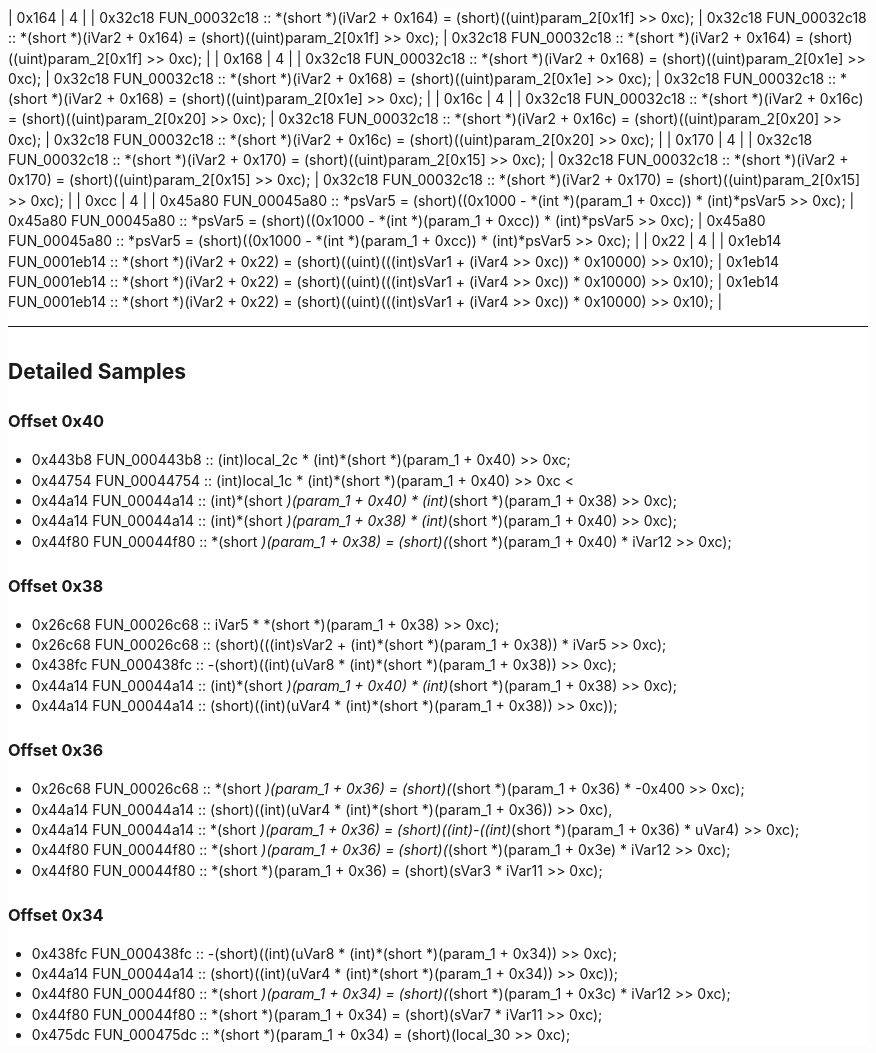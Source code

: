 | 0x164 | 4 |  | 0x32c18 FUN_00032c18 :: *(short *)(iVar2 + 0x164) = (short)((uint)param_2[0x1f] >> 0xc); | 0x32c18 FUN_00032c18 :: *(short *)(iVar2 + 0x164) = (short)((uint)param_2[0x1f] >> 0xc); | 0x32c18 FUN_00032c18 :: *(short *)(iVar2 + 0x164) = (short)((uint)param_2[0x1f] >> 0xc); |
| 0x168 | 4 |  | 0x32c18 FUN_00032c18 :: *(short *)(iVar2 + 0x168) = (short)((uint)param_2[0x1e] >> 0xc); | 0x32c18 FUN_00032c18 :: *(short *)(iVar2 + 0x168) = (short)((uint)param_2[0x1e] >> 0xc); | 0x32c18 FUN_00032c18 :: *(short *)(iVar2 + 0x168) = (short)((uint)param_2[0x1e] >> 0xc); |
| 0x16c | 4 |  | 0x32c18 FUN_00032c18 :: *(short *)(iVar2 + 0x16c) = (short)((uint)param_2[0x20] >> 0xc); | 0x32c18 FUN_00032c18 :: *(short *)(iVar2 + 0x16c) = (short)((uint)param_2[0x20] >> 0xc); | 0x32c18 FUN_00032c18 :: *(short *)(iVar2 + 0x16c) = (short)((uint)param_2[0x20] >> 0xc); |
| 0x170 | 4 |  | 0x32c18 FUN_00032c18 :: *(short *)(iVar2 + 0x170) = (short)((uint)param_2[0x15] >> 0xc); | 0x32c18 FUN_00032c18 :: *(short *)(iVar2 + 0x170) = (short)((uint)param_2[0x15] >> 0xc); | 0x32c18 FUN_00032c18 :: *(short *)(iVar2 + 0x170) = (short)((uint)param_2[0x15] >> 0xc); |
| 0xcc | 4 |  | 0x45a80 FUN_00045a80 :: *psVar5 = (short)((0x1000 - *(int *)(param_1 + 0xcc)) * (int)*psVar5 >> 0xc); | 0x45a80 FUN_00045a80 :: *psVar5 = (short)((0x1000 - *(int *)(param_1 + 0xcc)) * (int)*psVar5 >> 0xc); | 0x45a80 FUN_00045a80 :: *psVar5 = (short)((0x1000 - *(int *)(param_1 + 0xcc)) * (int)*psVar5 >> 0xc); |
| 0x22 | 4 |  | 0x1eb14 FUN_0001eb14 :: *(short *)(iVar2 + 0x22) = (short)((uint)(((int)sVar1 + (iVar4 >> 0xc)) * 0x10000) >> 0x10); | 0x1eb14 FUN_0001eb14 :: *(short *)(iVar2 + 0x22) = (short)((uint)(((int)sVar1 + (iVar4 >> 0xc)) * 0x10000) >> 0x10); | 0x1eb14 FUN_0001eb14 :: *(short *)(iVar2 + 0x22) = (short)((uint)(((int)sVar1 + (iVar4 >> 0xc)) * 0x10000) >> 0x10); |

---

## Detailed Samples

### Offset 0x40

- 0x443b8 FUN_000443b8 :: (int)local_2c * (int)*(short *)(param_1 + 0x40) >> 0xc;
- 0x44754 FUN_00044754 :: (int)local_1c * (int)*(short *)(param_1 + 0x40) >> 0xc <
- 0x44a14 FUN_00044a14 :: (int)*(short *)(param_1 + 0x40) * (int)*(short *)(param_1 + 0x38) >> 0xc);
- 0x44a14 FUN_00044a14 :: (int)*(short *)(param_1 + 0x38) * (int)*(short *)(param_1 + 0x40) >> 0xc);
- 0x44f80 FUN_00044f80 :: *(short *)(param_1 + 0x38) = (short)(*(short *)(param_1 + 0x40) * iVar12 >> 0xc);

### Offset 0x38

- 0x26c68 FUN_00026c68 :: iVar5 * *(short *)(param_1 + 0x38) >> 0xc);
- 0x26c68 FUN_00026c68 :: (short)(((int)sVar2 + (int)*(short *)(param_1 + 0x38)) * iVar5 >> 0xc);
- 0x438fc FUN_000438fc :: -(short)((int)(uVar8 * (int)*(short *)(param_1 + 0x38)) >> 0xc);
- 0x44a14 FUN_00044a14 :: (int)*(short *)(param_1 + 0x40) * (int)*(short *)(param_1 + 0x38) >> 0xc);
- 0x44a14 FUN_00044a14 :: (short)((int)(uVar4 * (int)*(short *)(param_1 + 0x38)) >> 0xc));

### Offset 0x36

- 0x26c68 FUN_00026c68 :: *(short *)(param_1 + 0x36) = (short)(*(short *)(param_1 + 0x36) * -0x400 >> 0xc);
- 0x44a14 FUN_00044a14 :: (short)((int)(uVar4 * (int)*(short *)(param_1 + 0x36)) >> 0xc),
- 0x44a14 FUN_00044a14 :: *(short *)(param_1 + 0x36) = (short)((int)-((int)*(short *)(param_1 + 0x36) * uVar4) >> 0xc);
- 0x44f80 FUN_00044f80 :: *(short *)(param_1 + 0x36) = (short)(*(short *)(param_1 + 0x3e) * iVar12 >> 0xc);
- 0x44f80 FUN_00044f80 :: *(short *)(param_1 + 0x36) = (short)(sVar3 * iVar11 >> 0xc);

### Offset 0x34

- 0x438fc FUN_000438fc :: -(short)((int)(uVar8 * (int)*(short *)(param_1 + 0x34)) >> 0xc);
- 0x44a14 FUN_00044a14 :: (short)((int)(uVar4 * (int)*(short *)(param_1 + 0x34)) >> 0xc));
- 0x44f80 FUN_00044f80 :: *(short *)(param_1 + 0x34) = (short)(*(short *)(param_1 + 0x3c) * iVar12 >> 0xc);
- 0x44f80 FUN_00044f80 :: *(short *)(param_1 + 0x34) = (short)(sVar7 * iVar11 >> 0xc);
- 0x475dc FUN_000475dc :: *(short *)(param_1 + 0x34) = (short)(local_30 >> 0xc);
